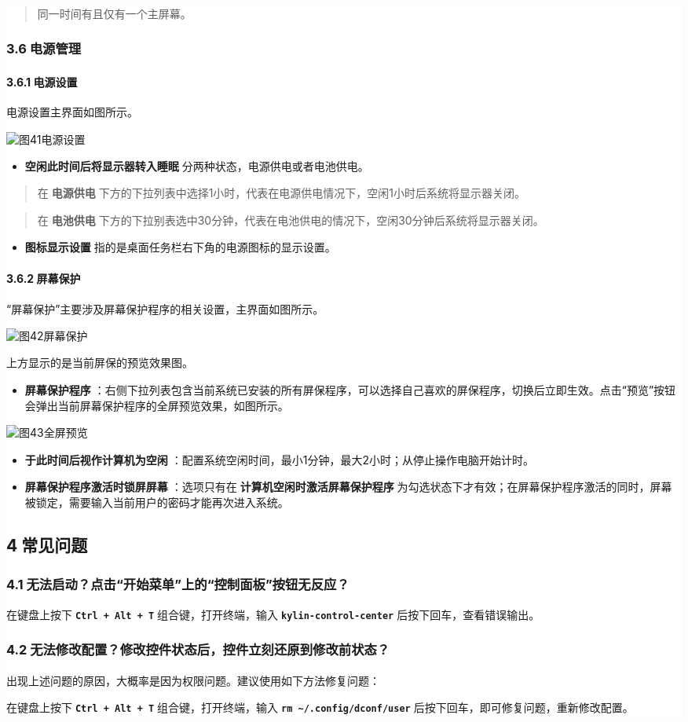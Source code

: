 > 同一时间有且仅有一个主屏幕。

### 3.6  电源管理

#### 3.6.1  电源设置

电源设置主界面如图所示。
 
![图41电源设置](41.png)

- **空闲此时间后将显示器转入睡眠** 分两种状态，电源供电或者电池供电。

> 在 **电源供电** 下方的下拉列表中选择1小时，代表在电源供电情况下，空闲1小时后系统将显示器关闭。

> 在 **电池供电** 下方的下拉别表选中30分钟，代表在电池供电的情况下，空闲30分钟后系统将显示器关闭。

- **图标显示设置** 指的是桌面任务栏右下角的电源图标的显示设置。

#### 3.6.2  屏幕保护

“屏幕保护”主要涉及屏幕保护程序的相关设置，主界面如图所示。
 
![图42屏幕保护](42.png)

上方显示的是当前屏保的预览效果图。

- **屏幕保护程序** ：右侧下拉列表包含当前系统已安装的所有屏保程序，可以选择自己喜欢的屏保程序，切换后立即生效。点击“预览”按钮会弹出当前屏幕保护程序的全屏预览效果，如图所示。
 
![图43全屏预览](43.png)

- **于此时间后视作计算机为空闲** ：配置系统空闲时间，最小1分钟，最大2小时；从停止操作电脑开始计时。

- **屏幕保护程序激活时锁屏屏幕** ：选项只有在 **计算机空闲时激活屏幕保护程序** 为勾选状态下才有效；在屏幕保护程序激活的同时，屏幕被锁定，需要输入当前用户的密码才能再次进入系统。

## 4 常见问题
### 4.1 无法启动？点击“开始菜单”上的“控制面板”按钮无反应？

在键盘上按下 **`Ctrl + Alt + T`** 组合键，打开终端，输入 **`kylin-control-center`** 后按下回车，查看错误输出。

### 4.2 无法修改配置？修改控件状态后，控件立刻还原到修改前状态？

出现上述问题的原因，大概率是因为权限问题。建议使用如下方法修复问题：

在键盘上按下 **`Ctrl + Alt + T`** 组合键，打开终端，输入 **`rm ~/.config/dconf/user`** 后按下回车，即可修复问题，重新修改配置。
